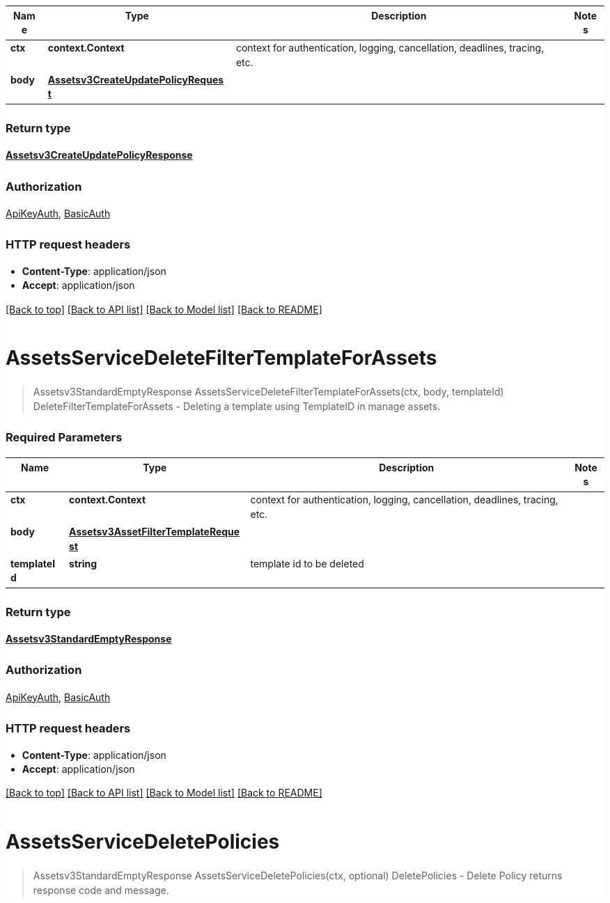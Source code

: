 Name | Type | Description  | Notes
------------- | ------------- | ------------- | -------------
 **ctx** | **context.Context** | context for authentication, logging, cancellation, deadlines, tracing, etc.
  **body** | [**Assetsv3CreateUpdatePolicyRequest**](Assetsv3CreateUpdatePolicyRequest.md)|  | 

### Return type

[**Assetsv3CreateUpdatePolicyResponse**](assetsv3CreateUpdatePolicyResponse.md)

### Authorization

[ApiKeyAuth](../README.md#ApiKeyAuth), [BasicAuth](../README.md#BasicAuth)

### HTTP request headers

 - **Content-Type**: application/json
 - **Accept**: application/json

[[Back to top]](#) [[Back to API list]](../README.md#documentation-for-api-endpoints) [[Back to Model list]](../README.md#documentation-for-models) [[Back to README]](../README.md)

# **AssetsServiceDeleteFilterTemplateForAssets**
> Assetsv3StandardEmptyResponse AssetsServiceDeleteFilterTemplateForAssets(ctx, body, templateId)
DeleteFilterTemplateForAssets - Deleting a template using TemplateID in manage assets.

### Required Parameters

Name | Type | Description  | Notes
------------- | ------------- | ------------- | -------------
 **ctx** | **context.Context** | context for authentication, logging, cancellation, deadlines, tracing, etc.
  **body** | [**Assetsv3AssetFilterTemplateRequest**](Assetsv3AssetFilterTemplateRequest.md)|  | 
  **templateId** | **string**| template id to be deleted | 

### Return type

[**Assetsv3StandardEmptyResponse**](assetsv3StandardEmptyResponse.md)

### Authorization

[ApiKeyAuth](../README.md#ApiKeyAuth), [BasicAuth](../README.md#BasicAuth)

### HTTP request headers

 - **Content-Type**: application/json
 - **Accept**: application/json

[[Back to top]](#) [[Back to API list]](../README.md#documentation-for-api-endpoints) [[Back to Model list]](../README.md#documentation-for-models) [[Back to README]](../README.md)

# **AssetsServiceDeletePolicies**
> Assetsv3StandardEmptyResponse AssetsServiceDeletePolicies(ctx, optional)
DeletePolicies - Delete Policy returns response code and message.

